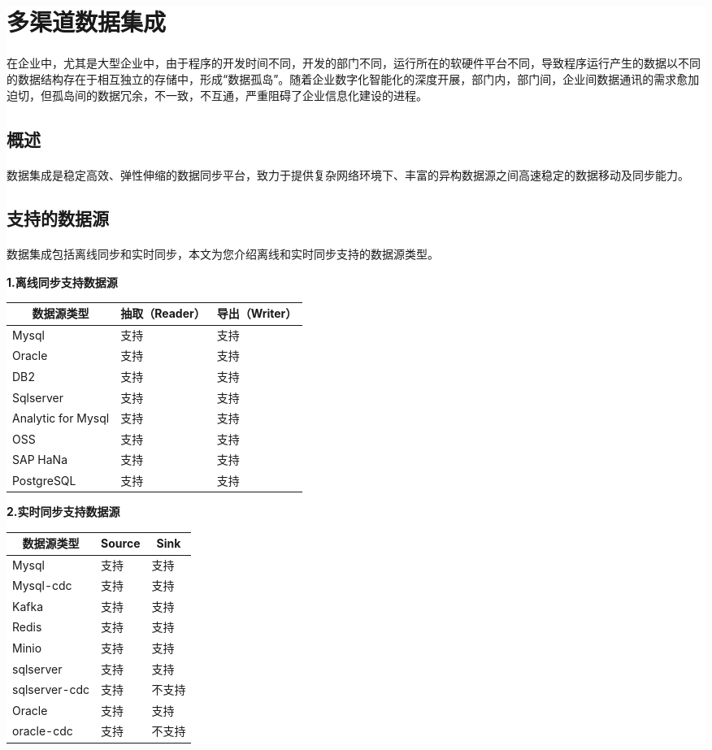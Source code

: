 # 多渠道数据集成

在企业中，尤其是大型企业中，由于程序的开发时间不同，开发的部门不同，运行所在的软硬件平台不同，导致程序运行产生的数据以不同的数据结构存在于相互独立的存储中，形成“数据孤岛”。随着企业数字化智能化的深度开展，部门内，部门间，企业间数据通讯的需求愈加迫切，但孤岛间的数据冗余，不一致，不互通，严重阻碍了企业信息化建设的进程。

## 概述

数据集成是稳定高效、弹性伸缩的数据同步平台，致力于提供复杂网络环境下、丰富的异构数据源之间高速稳定的数据移动及同步能力。

## 支持的数据源

数据集成包括离线同步和实时同步，本文为您介绍离线和实时同步支持的数据源类型。

**1.离线同步支持数据源**

| 数据源类型         | 抽取（Reader） | 导出（Writer） |
| ------------------ | -------------- | -------------- |
| Mysql              | 支持           | 支持           |
| Oracle             | 支持           | 支持           |
| DB2                | 支持           | 支持           |
| Sqlserver          | 支持           | 支持           |
| Analytic for Mysql | 支持           | 支持           |
| OSS                | 支持           | 支持           |
| SAP HaNa           | 支持           | 支持           |
| PostgreSQL         | 支持           | 支持           |

**2.实时同步支持数据源**

| 数据源类型    | Source | Sink   |
| ------------- | ------ | ------ |
| Mysql         | 支持   | 支持   |
| Mysql-cdc     | 支持   | 支持   |
| Kafka         | 支持   | 支持   |
| Redis         | 支持   | 支持   |
| Minio         | 支持   | 支持   |
| sqlserver     | 支持   | 支持   |
| sqlserver-cdc | 支持   | 不支持 |
| Oracle        | 支持   | 支持   |
| oracle-cdc    | 支持   | 不支持 |
